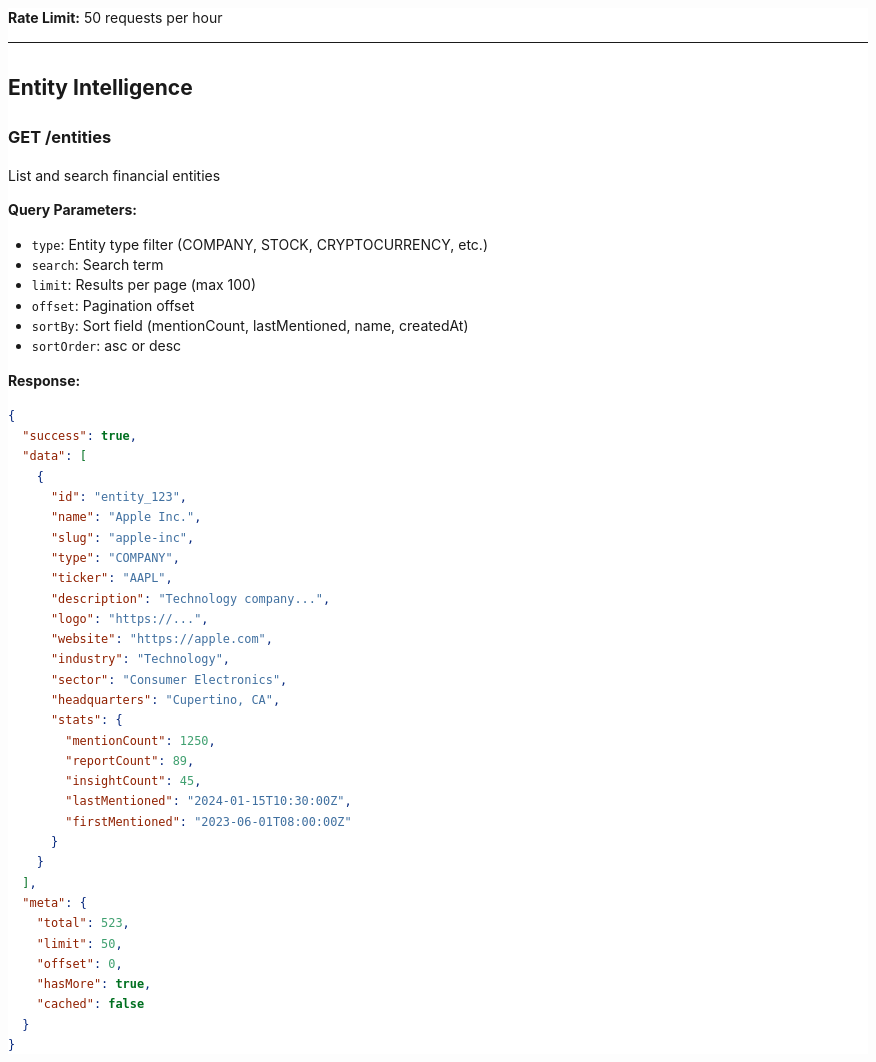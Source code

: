 **Rate Limit:** 50 requests per hour

---

## Entity Intelligence

### GET /entities
List and search financial entities

**Query Parameters:**
- `type`: Entity type filter (COMPANY, STOCK, CRYPTOCURRENCY, etc.)
- `search`: Search term
- `limit`: Results per page (max 100)
- `offset`: Pagination offset
- `sortBy`: Sort field (mentionCount, lastMentioned, name, createdAt)
- `sortOrder`: asc or desc

**Response:**
```json
{
  "success": true,
  "data": [
    {
      "id": "entity_123",
      "name": "Apple Inc.",
      "slug": "apple-inc",
      "type": "COMPANY",
      "ticker": "AAPL",
      "description": "Technology company...",
      "logo": "https://...",
      "website": "https://apple.com",
      "industry": "Technology",
      "sector": "Consumer Electronics",
      "headquarters": "Cupertino, CA",
      "stats": {
        "mentionCount": 1250,
        "reportCount": 89,
        "insightCount": 45,
        "lastMentioned": "2024-01-15T10:30:00Z",
        "firstMentioned": "2023-06-01T08:00:00Z"
      }
    }
  ],
  "meta": {
    "total": 523,
    "limit": 50,
    "offset": 0,
    "hasMore": true,
    "cached": false
  }
}
```
